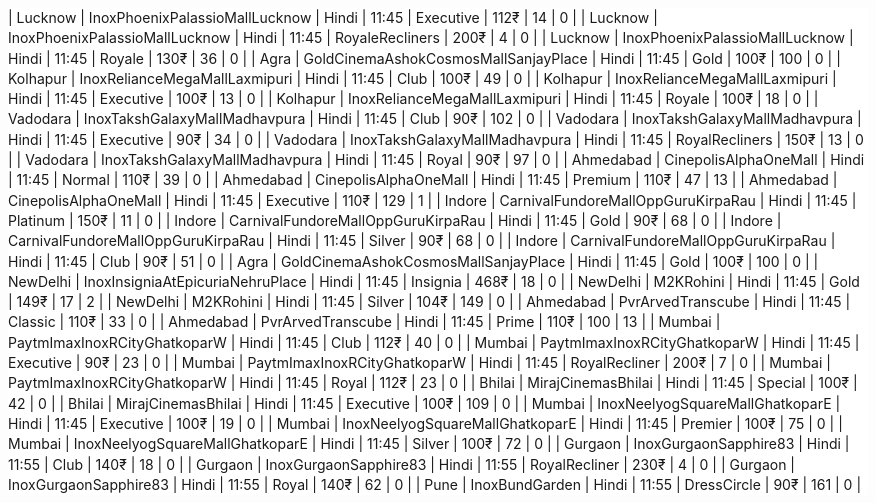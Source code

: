 | Lucknow        | InoxPhoenixPalassioMallLucknow                       | Hindi    | 11:45 | Executive               |   112₹ |       14 |      0 |
| Lucknow        | InoxPhoenixPalassioMallLucknow                       | Hindi    | 11:45 | RoyaleRecliners         |   200₹ |        4 |      0 |
| Lucknow        | InoxPhoenixPalassioMallLucknow                       | Hindi    | 11:45 | Royale                  |   130₹ |       36 |      0 |
| Agra           | GoldCinemaAshokCosmosMallSanjayPlace                 | Hindi    | 11:45 | Gold                    |   100₹ |      100 |      0 |
| Kolhapur       | InoxRelianceMegaMallLaxmipuri                        | Hindi    | 11:45 | Club                    |   100₹ |       49 |      0 |
| Kolhapur       | InoxRelianceMegaMallLaxmipuri                        | Hindi    | 11:45 | Executive               |   100₹ |       13 |      0 |
| Kolhapur       | InoxRelianceMegaMallLaxmipuri                        | Hindi    | 11:45 | Royale                  |   100₹ |       18 |      0 |
| Vadodara       | InoxTakshGalaxyMallMadhavpura                        | Hindi    | 11:45 | Club                    |    90₹ |      102 |      0 |
| Vadodara       | InoxTakshGalaxyMallMadhavpura                        | Hindi    | 11:45 | Executive               |    90₹ |       34 |      0 |
| Vadodara       | InoxTakshGalaxyMallMadhavpura                        | Hindi    | 11:45 | RoyalRecliners          |   150₹ |       13 |      0 |
| Vadodara       | InoxTakshGalaxyMallMadhavpura                        | Hindi    | 11:45 | Royal                   |    90₹ |       97 |      0 |
| Ahmedabad      | CinepolisAlphaOneMall                                | Hindi    | 11:45 | Normal                  |   110₹ |       39 |      0 |
| Ahmedabad      | CinepolisAlphaOneMall                                | Hindi    | 11:45 | Premium                 |   110₹ |       47 |     13 |
| Ahmedabad      | CinepolisAlphaOneMall                                | Hindi    | 11:45 | Executive               |   110₹ |      129 |      1 |
| Indore         | CarnivalFundoreMallOppGuruKirpaRau                   | Hindi    | 11:45 | Platinum                |   150₹ |       11 |      0 |
| Indore         | CarnivalFundoreMallOppGuruKirpaRau                   | Hindi    | 11:45 | Gold                    |    90₹ |       68 |      0 |
| Indore         | CarnivalFundoreMallOppGuruKirpaRau                   | Hindi    | 11:45 | Silver                  |    90₹ |       68 |      0 |
| Indore         | CarnivalFundoreMallOppGuruKirpaRau                   | Hindi    | 11:45 | Club                    |    90₹ |       51 |      0 |
| Agra           | GoldCinemaAshokCosmosMallSanjayPlace                 | Hindi    | 11:45 | Gold                    |   100₹ |      100 |      0 |
| NewDelhi       | InoxInsigniaAtEpicuriaNehruPlace                     | Hindi    | 11:45 | Insignia                |   468₹ |       18 |      0 |
| NewDelhi       | M2KRohini                                            | Hindi    | 11:45 | Gold                    |   149₹ |       17 |      2 |
| NewDelhi       | M2KRohini                                            | Hindi    | 11:45 | Silver                  |   104₹ |      149 |      0 |
| Ahmedabad      | PvrArvedTranscube                                    | Hindi    | 11:45 | Classic                 |   110₹ |       33 |      0 |
| Ahmedabad      | PvrArvedTranscube                                    | Hindi    | 11:45 | Prime                   |   110₹ |      100 |     13 |
| Mumbai         | PaytmImaxInoxRCityGhatkoparW                         | Hindi    | 11:45 | Club                    |   112₹ |       40 |      0 |
| Mumbai         | PaytmImaxInoxRCityGhatkoparW                         | Hindi    | 11:45 | Executive               |    90₹ |       23 |      0 |
| Mumbai         | PaytmImaxInoxRCityGhatkoparW                         | Hindi    | 11:45 | RoyalRecliner           |   200₹ |        7 |      0 |
| Mumbai         | PaytmImaxInoxRCityGhatkoparW                         | Hindi    | 11:45 | Royal                   |   112₹ |       23 |      0 |
| Bhilai         | MirajCinemasBhilai                                   | Hindi    | 11:45 | Special                 |   100₹ |       42 |      0 |
| Bhilai         | MirajCinemasBhilai                                   | Hindi    | 11:45 | Executive               |   100₹ |      109 |      0 |
| Mumbai         | InoxNeelyogSquareMallGhatkoparE                      | Hindi    | 11:45 | Executive               |   100₹ |       19 |      0 |
| Mumbai         | InoxNeelyogSquareMallGhatkoparE                      | Hindi    | 11:45 | Premier                 |   100₹ |       75 |      0 |
| Mumbai         | InoxNeelyogSquareMallGhatkoparE                      | Hindi    | 11:45 | Silver                  |   100₹ |       72 |      0 |
| Gurgaon        | InoxGurgaonSapphire83                                | Hindi    | 11:55 | Club                    |   140₹ |       18 |      0 |
| Gurgaon        | InoxGurgaonSapphire83                                | Hindi    | 11:55 | RoyalRecliner           |   230₹ |        4 |      0 |
| Gurgaon        | InoxGurgaonSapphire83                                | Hindi    | 11:55 | Royal                   |   140₹ |       62 |      0 |
| Pune           | InoxBundGarden                                       | Hindi    | 11:55 | DressCircle             |    90₹ |      161 |      0 |